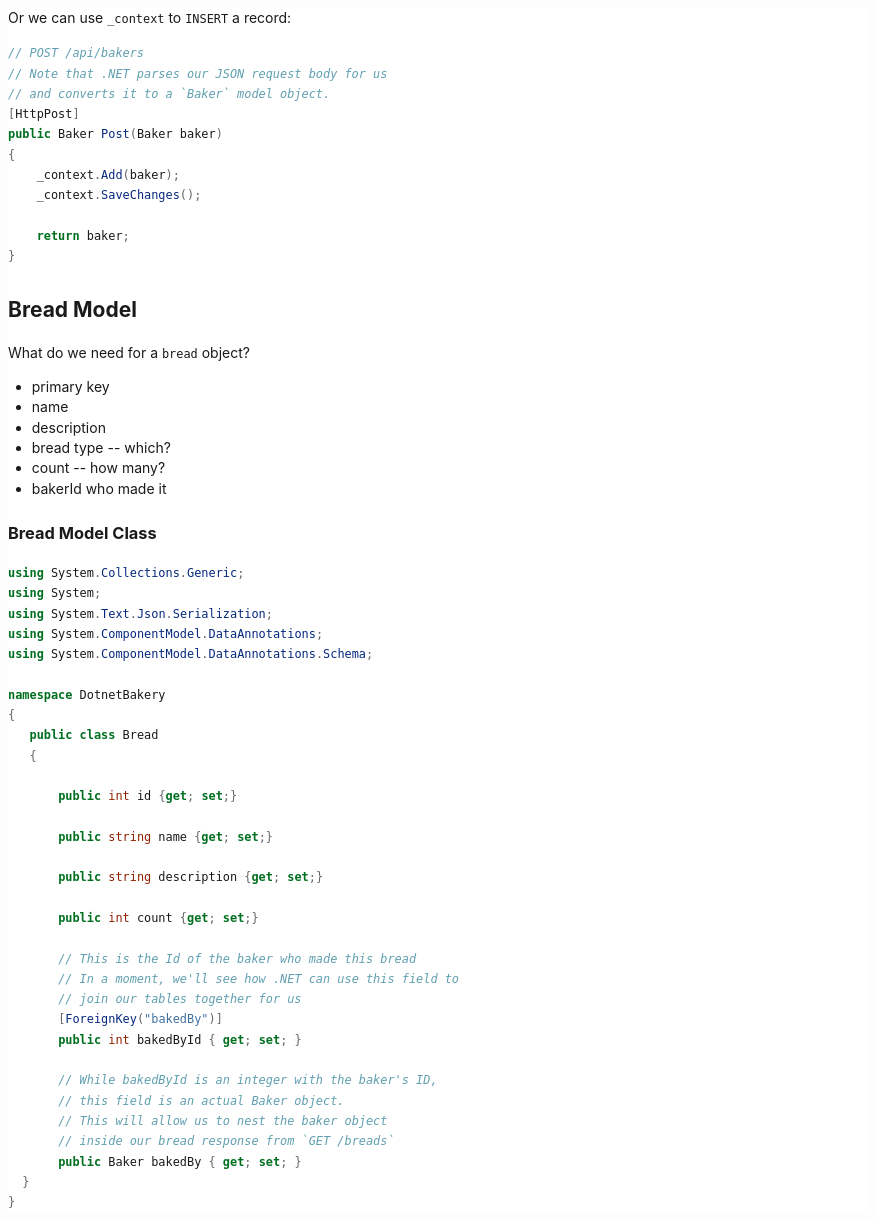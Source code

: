 Or we can use `_context` to `INSERT` a record:

```cs
// POST /api/bakers
// Note that .NET parses our JSON request body for us
// and converts it to a `Baker` model object.
[HttpPost]
public Baker Post(Baker baker) 
{
    _context.Add(baker);
    _context.SaveChanges();

    return baker;
}
```

## Bread Model

 What do we need for a `bread` object? 
 - primary key
 - name
 - description
 - bread type -- which?
 - count -- how many?
 - bakerId who made it
 
 
 ### Bread Model Class
 
 ```c#
using System.Collections.Generic;
using System;
using System.Text.Json.Serialization;
using System.ComponentModel.DataAnnotations;
using System.ComponentModel.DataAnnotations.Schema;

namespace DotnetBakery
{
    public class Bread 
    {

        public int id {get; set;}

        public string name {get; set;}

        public string description {get; set;}

        public int count {get; set;}

        // This is the Id of the baker who made this bread
        // In a moment, we'll see how .NET can use this field to 
        // join our tables together for us
        [ForeignKey("bakedBy")]
        public int bakedById { get; set; }

        // While bakedById is an integer with the baker's ID,
        // this field is an actual Baker object. 
        // This will allow us to nest the baker object
        // inside our bread response from `GET /breads`
        public Baker bakedBy { get; set; }
   }
}
``` 
